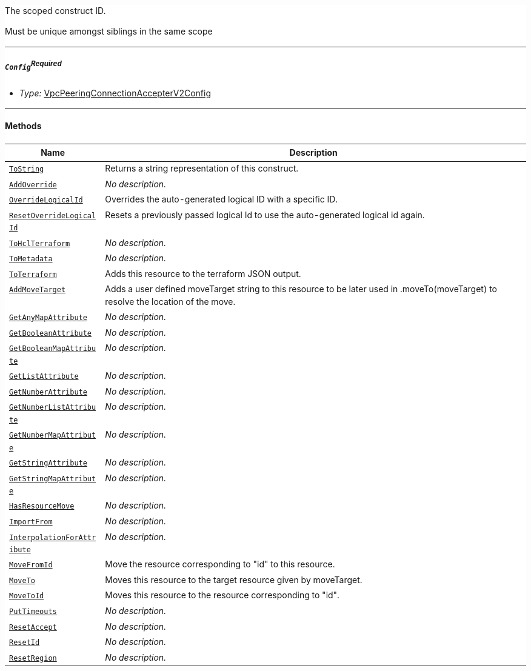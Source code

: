 The scoped construct ID.

Must be unique amongst siblings in the same scope

---

##### `Config`<sup>Required</sup> <a name="Config" id="@cdktf/provider-opentelekomcloud.vpcPeeringConnectionAccepterV2.VpcPeeringConnectionAccepterV2.Initializer.parameter.config"></a>

- *Type:* <a href="#@cdktf/provider-opentelekomcloud.vpcPeeringConnectionAccepterV2.VpcPeeringConnectionAccepterV2Config">VpcPeeringConnectionAccepterV2Config</a>

---

#### Methods <a name="Methods" id="Methods"></a>

| **Name** | **Description** |
| --- | --- |
| <code><a href="#@cdktf/provider-opentelekomcloud.vpcPeeringConnectionAccepterV2.VpcPeeringConnectionAccepterV2.toString">ToString</a></code> | Returns a string representation of this construct. |
| <code><a href="#@cdktf/provider-opentelekomcloud.vpcPeeringConnectionAccepterV2.VpcPeeringConnectionAccepterV2.addOverride">AddOverride</a></code> | *No description.* |
| <code><a href="#@cdktf/provider-opentelekomcloud.vpcPeeringConnectionAccepterV2.VpcPeeringConnectionAccepterV2.overrideLogicalId">OverrideLogicalId</a></code> | Overrides the auto-generated logical ID with a specific ID. |
| <code><a href="#@cdktf/provider-opentelekomcloud.vpcPeeringConnectionAccepterV2.VpcPeeringConnectionAccepterV2.resetOverrideLogicalId">ResetOverrideLogicalId</a></code> | Resets a previously passed logical Id to use the auto-generated logical id again. |
| <code><a href="#@cdktf/provider-opentelekomcloud.vpcPeeringConnectionAccepterV2.VpcPeeringConnectionAccepterV2.toHclTerraform">ToHclTerraform</a></code> | *No description.* |
| <code><a href="#@cdktf/provider-opentelekomcloud.vpcPeeringConnectionAccepterV2.VpcPeeringConnectionAccepterV2.toMetadata">ToMetadata</a></code> | *No description.* |
| <code><a href="#@cdktf/provider-opentelekomcloud.vpcPeeringConnectionAccepterV2.VpcPeeringConnectionAccepterV2.toTerraform">ToTerraform</a></code> | Adds this resource to the terraform JSON output. |
| <code><a href="#@cdktf/provider-opentelekomcloud.vpcPeeringConnectionAccepterV2.VpcPeeringConnectionAccepterV2.addMoveTarget">AddMoveTarget</a></code> | Adds a user defined moveTarget string to this resource to be later used in .moveTo(moveTarget) to resolve the location of the move. |
| <code><a href="#@cdktf/provider-opentelekomcloud.vpcPeeringConnectionAccepterV2.VpcPeeringConnectionAccepterV2.getAnyMapAttribute">GetAnyMapAttribute</a></code> | *No description.* |
| <code><a href="#@cdktf/provider-opentelekomcloud.vpcPeeringConnectionAccepterV2.VpcPeeringConnectionAccepterV2.getBooleanAttribute">GetBooleanAttribute</a></code> | *No description.* |
| <code><a href="#@cdktf/provider-opentelekomcloud.vpcPeeringConnectionAccepterV2.VpcPeeringConnectionAccepterV2.getBooleanMapAttribute">GetBooleanMapAttribute</a></code> | *No description.* |
| <code><a href="#@cdktf/provider-opentelekomcloud.vpcPeeringConnectionAccepterV2.VpcPeeringConnectionAccepterV2.getListAttribute">GetListAttribute</a></code> | *No description.* |
| <code><a href="#@cdktf/provider-opentelekomcloud.vpcPeeringConnectionAccepterV2.VpcPeeringConnectionAccepterV2.getNumberAttribute">GetNumberAttribute</a></code> | *No description.* |
| <code><a href="#@cdktf/provider-opentelekomcloud.vpcPeeringConnectionAccepterV2.VpcPeeringConnectionAccepterV2.getNumberListAttribute">GetNumberListAttribute</a></code> | *No description.* |
| <code><a href="#@cdktf/provider-opentelekomcloud.vpcPeeringConnectionAccepterV2.VpcPeeringConnectionAccepterV2.getNumberMapAttribute">GetNumberMapAttribute</a></code> | *No description.* |
| <code><a href="#@cdktf/provider-opentelekomcloud.vpcPeeringConnectionAccepterV2.VpcPeeringConnectionAccepterV2.getStringAttribute">GetStringAttribute</a></code> | *No description.* |
| <code><a href="#@cdktf/provider-opentelekomcloud.vpcPeeringConnectionAccepterV2.VpcPeeringConnectionAccepterV2.getStringMapAttribute">GetStringMapAttribute</a></code> | *No description.* |
| <code><a href="#@cdktf/provider-opentelekomcloud.vpcPeeringConnectionAccepterV2.VpcPeeringConnectionAccepterV2.hasResourceMove">HasResourceMove</a></code> | *No description.* |
| <code><a href="#@cdktf/provider-opentelekomcloud.vpcPeeringConnectionAccepterV2.VpcPeeringConnectionAccepterV2.importFrom">ImportFrom</a></code> | *No description.* |
| <code><a href="#@cdktf/provider-opentelekomcloud.vpcPeeringConnectionAccepterV2.VpcPeeringConnectionAccepterV2.interpolationForAttribute">InterpolationForAttribute</a></code> | *No description.* |
| <code><a href="#@cdktf/provider-opentelekomcloud.vpcPeeringConnectionAccepterV2.VpcPeeringConnectionAccepterV2.moveFromId">MoveFromId</a></code> | Move the resource corresponding to "id" to this resource. |
| <code><a href="#@cdktf/provider-opentelekomcloud.vpcPeeringConnectionAccepterV2.VpcPeeringConnectionAccepterV2.moveTo">MoveTo</a></code> | Moves this resource to the target resource given by moveTarget. |
| <code><a href="#@cdktf/provider-opentelekomcloud.vpcPeeringConnectionAccepterV2.VpcPeeringConnectionAccepterV2.moveToId">MoveToId</a></code> | Moves this resource to the resource corresponding to "id". |
| <code><a href="#@cdktf/provider-opentelekomcloud.vpcPeeringConnectionAccepterV2.VpcPeeringConnectionAccepterV2.putTimeouts">PutTimeouts</a></code> | *No description.* |
| <code><a href="#@cdktf/provider-opentelekomcloud.vpcPeeringConnectionAccepterV2.VpcPeeringConnectionAccepterV2.resetAccept">ResetAccept</a></code> | *No description.* |
| <code><a href="#@cdktf/provider-opentelekomcloud.vpcPeeringConnectionAccepterV2.VpcPeeringConnectionAccepterV2.resetId">ResetId</a></code> | *No description.* |
| <code><a href="#@cdktf/provider-opentelekomcloud.vpcPeeringConnectionAccepterV2.VpcPeeringConnectionAccepterV2.resetRegion">ResetRegion</a></code> | *No description.* |